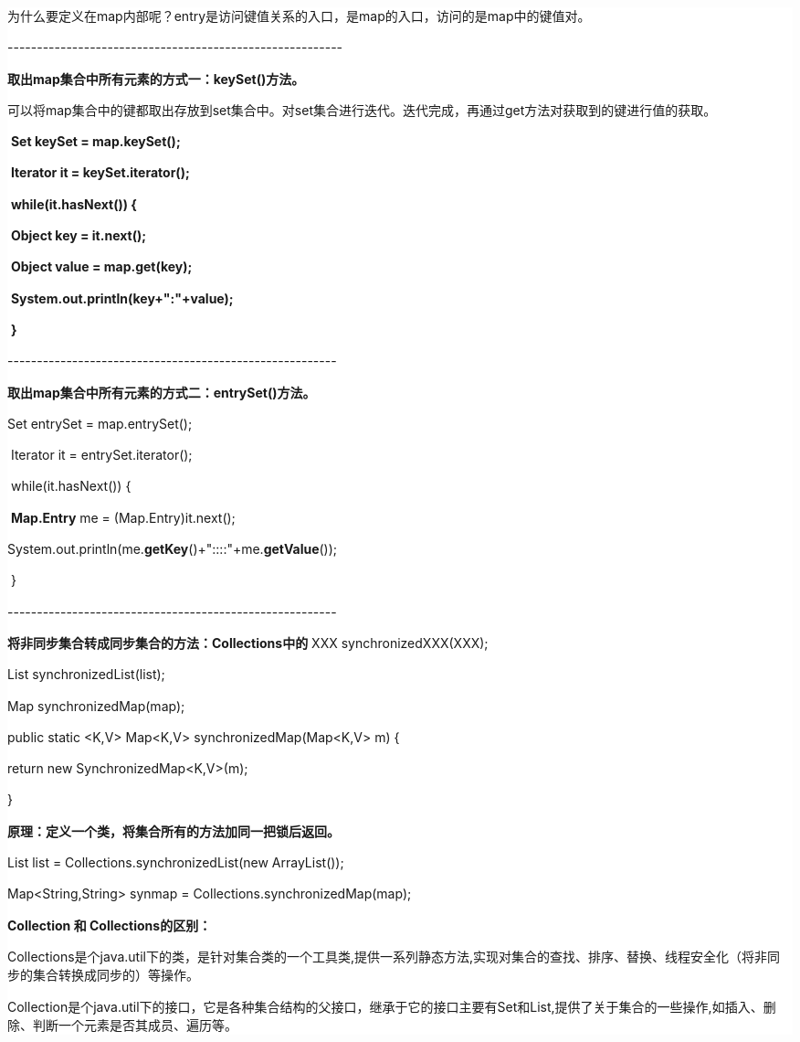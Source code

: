 为什么要定义在map内部呢？entry是访问键值关系的入口，是map的入口，访问的是map中的键值对。

\---------------------------------------------------------

**取出map集合中所有元素的方式一：keySet()方法。**

可以将map集合中的键都取出存放到set集合中。对set集合进行迭代。迭代完成，再通过get方法对获取到的键进行值的获取。

​    **Set keySet = map.keySet();**

​    **Iterator it = keySet.iterator();**

​    **while(it.hasNext()) {**

​      **Object key = it.next();**

​      **Object value = map.get(key);**

​      **System.out.println(key+":"+value);**

​    **}**

\--------------------------------------------------------

**取出map集合中所有元素的方式二：entrySet()方法。**

Set entrySet = map.entrySet();

​    Iterator it = entrySet.iterator();

​    while(it.hasNext()) {

​      **Map.Entry** me = (Map.Entry)it.next();

​      System.out.println(me.**getKey**()+"::::"+me.**getValue**());

​    }

\--------------------------------------------------------

 

**将非同步集合转成同步集合的方法：Collections中的** XXX synchronizedXXX(XXX);

List synchronizedList(list);

Map synchronizedMap(map);

public static <K,V> Map<K,V> synchronizedMap(Map<K,V> m) {

return new SynchronizedMap<K,V>(m);

}

**原理：定义一个类，将集合所有的方法加同一把锁后返回。**

List list = Collections.synchronizedList(new ArrayList());

Map<String,String> synmap = Collections.synchronizedMap(map);

 

**Collection 和 Collections的区别：**

Collections是个java.util下的类，是针对集合类的一个工具类,提供一系列静态方法,实现对集合的查找、排序、替换、线程安全化（将非同步的集合转换成同步的）等操作。

Collection是个java.util下的接口，它是各种集合结构的父接口，继承于它的接口主要有Set和List,提供了关于集合的一些操作,如插入、删除、判断一个元素是否其成员、遍历等。
